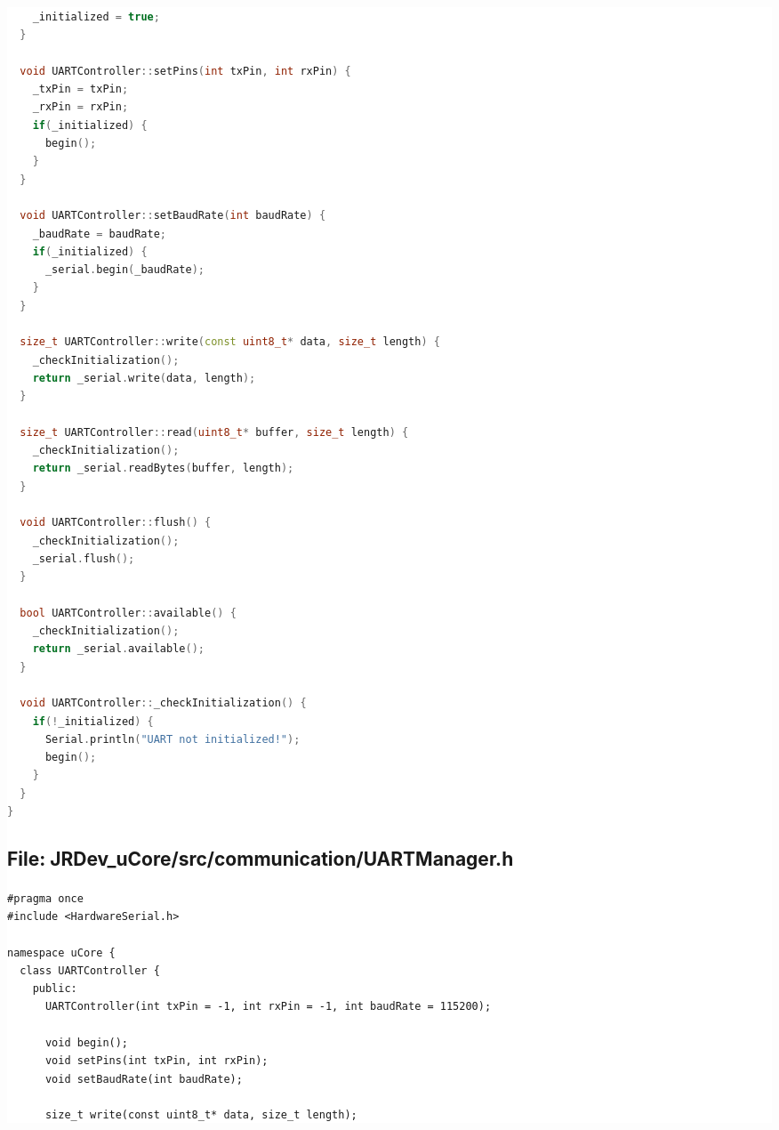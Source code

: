 ````cpp
    _initialized = true;
  }

  void UARTController::setPins(int txPin, int rxPin) {
    _txPin = txPin;
    _rxPin = rxPin;
    if(_initialized) {
      begin();
    }
  }

  void UARTController::setBaudRate(int baudRate) {
    _baudRate = baudRate;
    if(_initialized) {
      _serial.begin(_baudRate);
    }
  }

  size_t UARTController::write(const uint8_t* data, size_t length) {
    _checkInitialization();
    return _serial.write(data, length);
  }

  size_t UARTController::read(uint8_t* buffer, size_t length) {
    _checkInitialization();
    return _serial.readBytes(buffer, length);
  }

  void UARTController::flush() {
    _checkInitialization();
    _serial.flush();
  }

  bool UARTController::available() {
    _checkInitialization();
    return _serial.available();
  }

  void UARTController::_checkInitialization() {
    if(!_initialized) {
      Serial.println("UART not initialized!");
      begin();
    }
  }
}
````

## File: JRDev_uCore/src/communication/UARTManager.h
````
#pragma once
#include <HardwareSerial.h>

namespace uCore {
  class UARTController {
    public:
      UARTController(int txPin = -1, int rxPin = -1, int baudRate = 115200);
      
      void begin();
      void setPins(int txPin, int rxPin);
      void setBaudRate(int baudRate);
      
      size_t write(const uint8_t* data, size_t length);
````